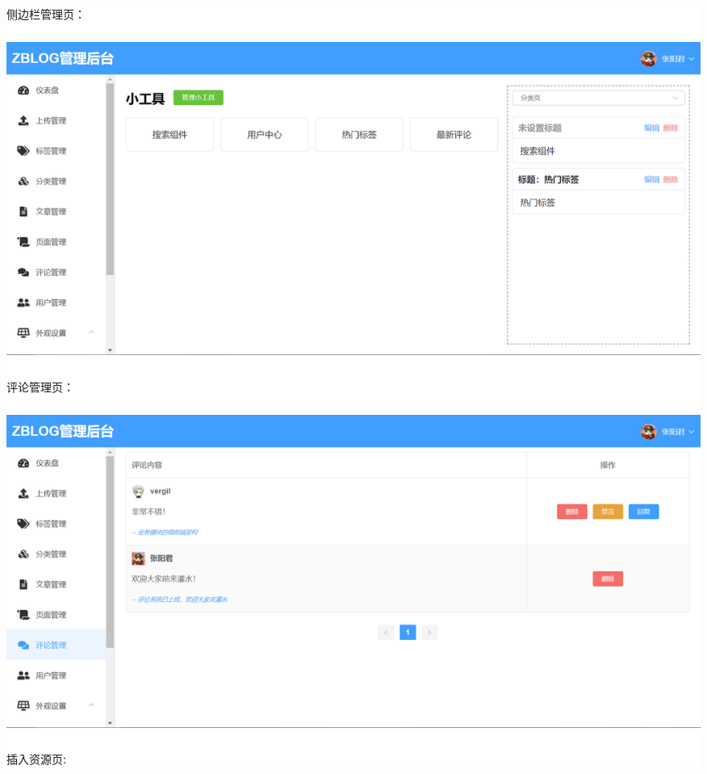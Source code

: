 侧边栏管理页：

<img src="./promotion/images/559b869b-5523-4abc-a705-08a8cbe65160.png" title="侧边栏管理页" alt="侧边栏管理页"  style="width: 100%;margin: 10px auto" />

评论管理页：

<img src="./promotion/images/3a251135-2b4c-459a-b3ec-83c8f9313223.png" title="评论管理页" alt="评论管理页"  style="width: 100%;margin: 10px auto" />

插入资源页:
